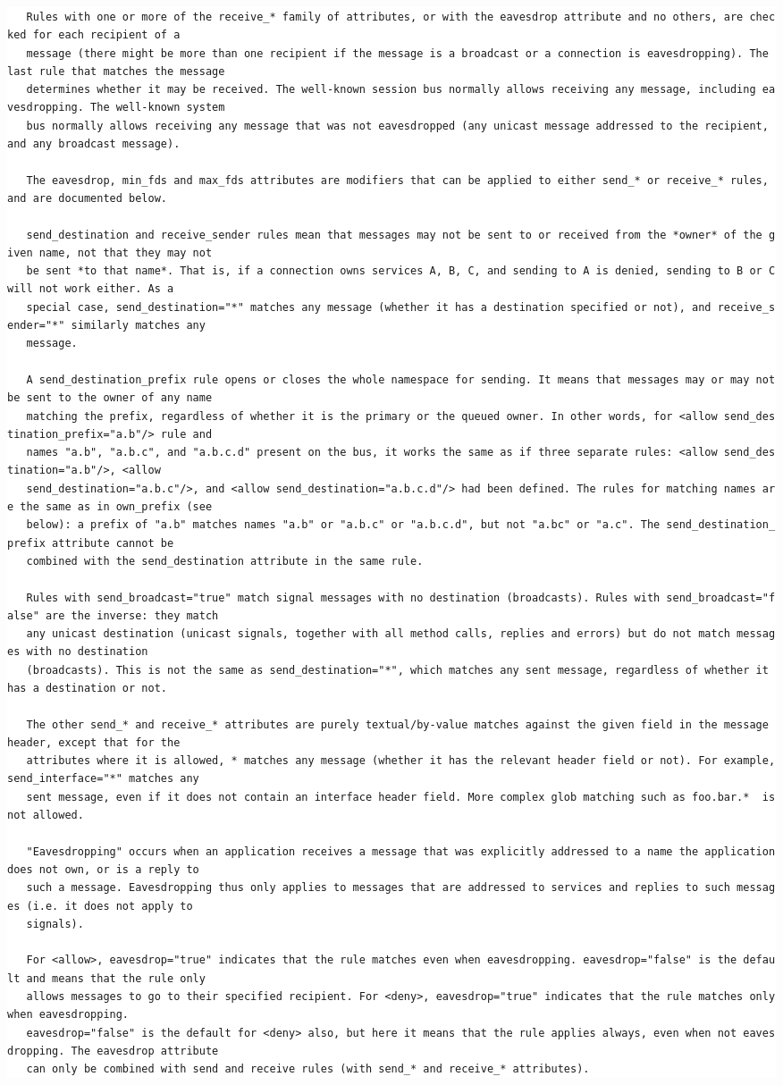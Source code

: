        Rules with one or more of the receive_* family of attributes, or with the eavesdrop attribute and no others, are checked for each recipient of a
       message (there might be more than one recipient if the message is a broadcast or a connection is eavesdropping). The last rule that matches the message
       determines whether it may be received. The well-known session bus normally allows receiving any message, including eavesdropping. The well-known system
       bus normally allows receiving any message that was not eavesdropped (any unicast message addressed to the recipient, and any broadcast message).

       The eavesdrop, min_fds and max_fds attributes are modifiers that can be applied to either send_* or receive_* rules, and are documented below.

       send_destination and receive_sender rules mean that messages may not be sent to or received from the *owner* of the given name, not that they may not
       be sent *to that name*. That is, if a connection owns services A, B, C, and sending to A is denied, sending to B or C will not work either. As a
       special case, send_destination="*" matches any message (whether it has a destination specified or not), and receive_sender="*" similarly matches any
       message.

       A send_destination_prefix rule opens or closes the whole namespace for sending. It means that messages may or may not be sent to the owner of any name
       matching the prefix, regardless of whether it is the primary or the queued owner. In other words, for <allow send_destination_prefix="a.b"/> rule and
       names "a.b", "a.b.c", and "a.b.c.d" present on the bus, it works the same as if three separate rules: <allow send_destination="a.b"/>, <allow
       send_destination="a.b.c"/>, and <allow send_destination="a.b.c.d"/> had been defined. The rules for matching names are the same as in own_prefix (see
       below): a prefix of "a.b" matches names "a.b" or "a.b.c" or "a.b.c.d", but not "a.bc" or "a.c". The send_destination_prefix attribute cannot be
       combined with the send_destination attribute in the same rule.

       Rules with send_broadcast="true" match signal messages with no destination (broadcasts). Rules with send_broadcast="false" are the inverse: they match
       any unicast destination (unicast signals, together with all method calls, replies and errors) but do not match messages with no destination
       (broadcasts). This is not the same as send_destination="*", which matches any sent message, regardless of whether it has a destination or not.

       The other send_* and receive_* attributes are purely textual/by-value matches against the given field in the message header, except that for the
       attributes where it is allowed, * matches any message (whether it has the relevant header field or not). For example, send_interface="*" matches any
       sent message, even if it does not contain an interface header field. More complex glob matching such as foo.bar.*  is not allowed.

       "Eavesdropping" occurs when an application receives a message that was explicitly addressed to a name the application does not own, or is a reply to
       such a message. Eavesdropping thus only applies to messages that are addressed to services and replies to such messages (i.e. it does not apply to
       signals).

       For <allow>, eavesdrop="true" indicates that the rule matches even when eavesdropping. eavesdrop="false" is the default and means that the rule only
       allows messages to go to their specified recipient. For <deny>, eavesdrop="true" indicates that the rule matches only when eavesdropping.
       eavesdrop="false" is the default for <deny> also, but here it means that the rule applies always, even when not eavesdropping. The eavesdrop attribute
       can only be combined with send and receive rules (with send_* and receive_* attributes).
